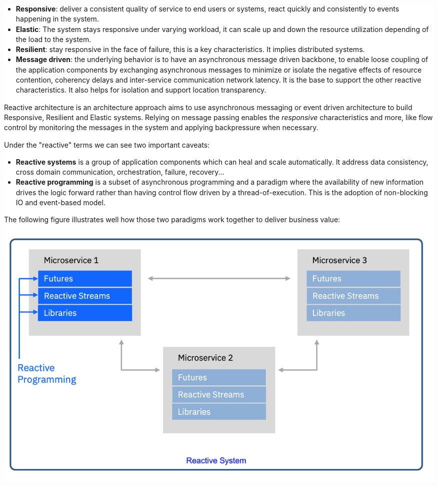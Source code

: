 
* **Responsive**: deliver a consistent quality of service to end users or systems, react quickly and consistently to events happening in the system.
* **Elastic**: The system stays responsive under varying workload, it can scale up and down the resource utilization depending of the load to the system.
* **Resilient**: stay responsive in the face of failure, this is a key characteristics. It implies distributed systems.
* **Message driven**: the underlying behavior is to have an asynchronous message driven backbone, to enable loose coupling of the application components by exchanging asynchronous messages to minimize or isolate the negative effects of resource contention, coherency delays and inter-service communication network latency. It is the base to support the other reactive characteristics. It also helps for isolation and support location transparency.

Reactive architecture is an architecture approach aims to use asynchronous messaging or event driven architecture to build Responsive, Resilient and Elastic systems. 
Relying on message passing enables the *responsive* characteristics and more, like flow control 
by monitoring the messages in the system and applying backpressure when necessary.

Under the "reactive" terms we can see two important caveats:

* **Reactive systems** is a group of application components which can heal and scale automatically. It address data consistency, cross domain communication, orchestration, failure, recovery... 
* **Reactive programming** is a subset of asynchronous programming and a paradigm where the availability of new information drives the logic forward rather than having control flow driven by a thread-of-execution. This is the adoption of non-blocking IO and event-based model.

The following figure illustrates well how those two paradigms work together to deliver business value:

 ![2](./images/reactives.png)
